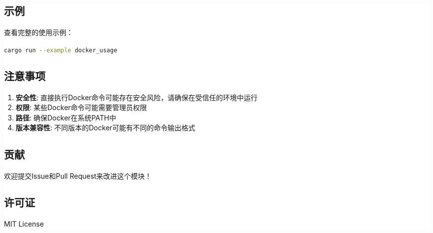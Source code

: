## 示例

查看完整的使用示例：

```bash
cargo run --example docker_usage
```

## 注意事项

1. **安全性**: 直接执行Docker命令可能存在安全风险，请确保在受信任的环境中运行
2. **权限**: 某些Docker命令可能需要管理员权限
3. **路径**: 确保Docker在系统PATH中
4. **版本兼容性**: 不同版本的Docker可能有不同的命令输出格式

## 贡献

欢迎提交Issue和Pull Request来改进这个模块！

## 许可证

MIT License
